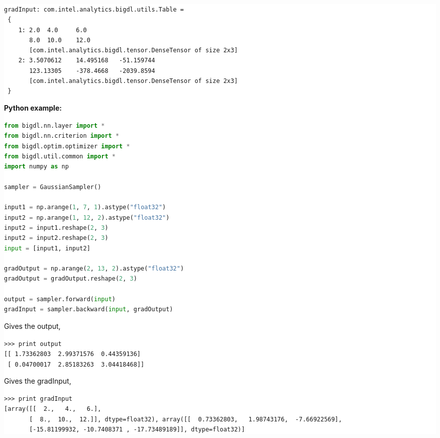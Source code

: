 ```
gradInput: com.intel.analytics.bigdl.utils.Table = 
 {
	1: 2.0	4.0     6.0	
	   8.0	10.0	12.0	
	   [com.intel.analytics.bigdl.tensor.DenseTensor of size 2x3]
    2: 3.5070612	14.495168	-51.159744	
       123.13305	-378.4668	-2039.8594	
       [com.intel.analytics.bigdl.tensor.DenseTensor of size 2x3]
 }
```

**Python example:**
```python
from bigdl.nn.layer import *
from bigdl.nn.criterion import *
from bigdl.optim.optimizer import *
from bigdl.util.common import *
import numpy as np

sampler = GaussianSampler()

input1 = np.arange(1, 7, 1).astype("float32")
input2 = np.arange(1, 12, 2).astype("float32")
input2 = input1.reshape(2, 3)
input2 = input2.reshape(2, 3)
input = [input1, input2]

gradOutput = np.arange(2, 13, 2).astype("float32")
gradOutput = gradOutput.reshape(2, 3)

output = sampler.forward(input)
gradInput = sampler.backward(input, gradOutput)

```
Gives the output,
```
>>> print output
[[ 1.73362803  2.99371576  0.44359136]
 [ 0.04700017  2.85183263  3.04418468]]
```

Gives the gradInput,

```
>>> print gradInput
[array([[  2.,   4.,   6.],
       [  8.,  10.,  12.]], dtype=float32), array([[  0.73362803,   1.98743176,  -7.66922569],
       [-15.81199932, -10.7408371 , -17.73489189]], dtype=float32)]
```